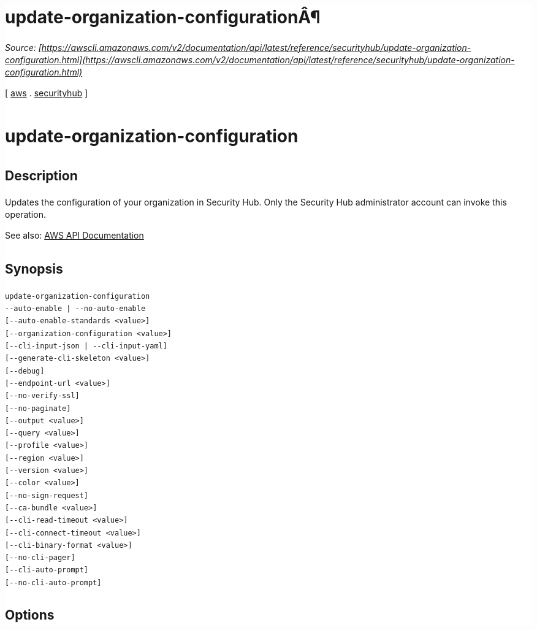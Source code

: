 # update-organization-configurationÂ¶

*Source: [https://awscli.amazonaws.com/v2/documentation/api/latest/reference/securityhub/update-organization-configuration.html](https://awscli.amazonaws.com/v2/documentation/api/latest/reference/securityhub/update-organization-configuration.html)*

[ [aws](https://awscli.amazonaws.com/v2/documentation/api/latest/reference/index.html#cli-aws) . [securityhub](https://awscli.amazonaws.com/v2/documentation/api/latest/reference/securityhub/index.html#cli-aws-securityhub) ]

# update-organization-configuration

## Description

Updates the configuration of your organization in Security Hub. Only the Security Hub administrator account can invoke this operation.

See also: [AWS API Documentation](https://docs.aws.amazon.com/goto/WebAPI/securityhub-2018-10-26/UpdateOrganizationConfiguration)

## Synopsis

```
update-organization-configuration
--auto-enable | --no-auto-enable
[--auto-enable-standards <value>]
[--organization-configuration <value>]
[--cli-input-json | --cli-input-yaml]
[--generate-cli-skeleton <value>]
[--debug]
[--endpoint-url <value>]
[--no-verify-ssl]
[--no-paginate]
[--output <value>]
[--query <value>]
[--profile <value>]
[--region <value>]
[--version <value>]
[--color <value>]
[--no-sign-request]
[--ca-bundle <value>]
[--cli-read-timeout <value>]
[--cli-connect-timeout <value>]
[--cli-binary-format <value>]
[--no-cli-pager]
[--cli-auto-prompt]
[--no-cli-auto-prompt]
```

## Options
